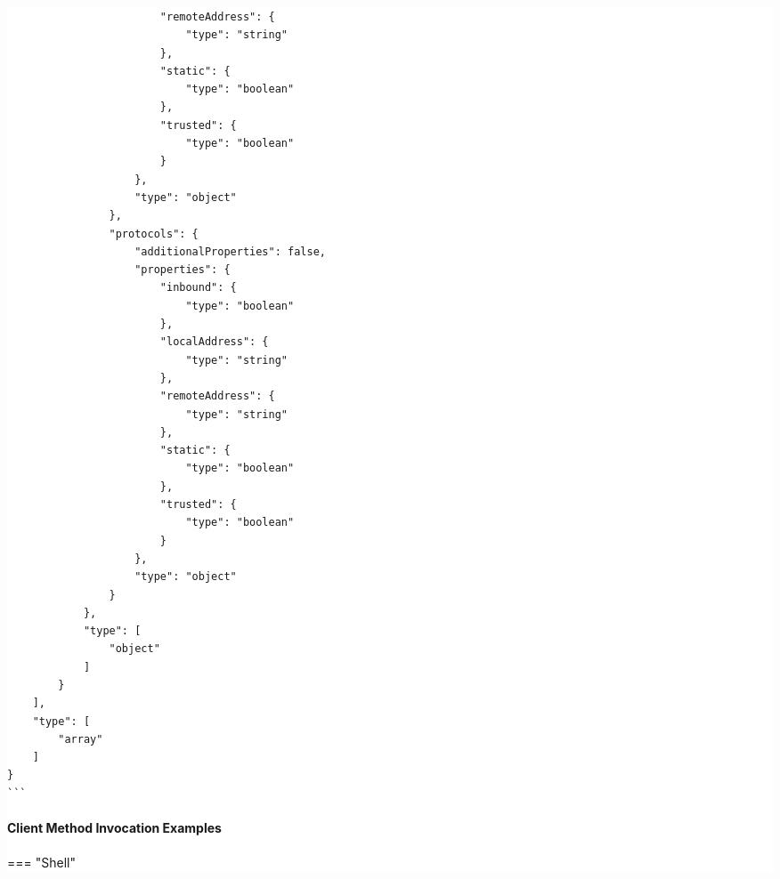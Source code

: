                             "remoteAddress": {
                                "type": "string"
                            },
                            "static": {
                                "type": "boolean"
                            },
                            "trusted": {
                                "type": "boolean"
                            }
                        },
                        "type": "object"
                    },
                    "protocols": {
                        "additionalProperties": false,
                        "properties": {
                            "inbound": {
                                "type": "boolean"
                            },
                            "localAddress": {
                                "type": "string"
                            },
                            "remoteAddress": {
                                "type": "string"
                            },
                            "static": {
                                "type": "boolean"
                            },
                            "trusted": {
                                "type": "boolean"
                            }
                        },
                        "type": "object"
                    }
                },
                "type": [
                    "object"
                ]
            }
        ],
        "type": [
            "array"
        ]
    }
	```



#### Client Method Invocation Examples




=== "Shell"
